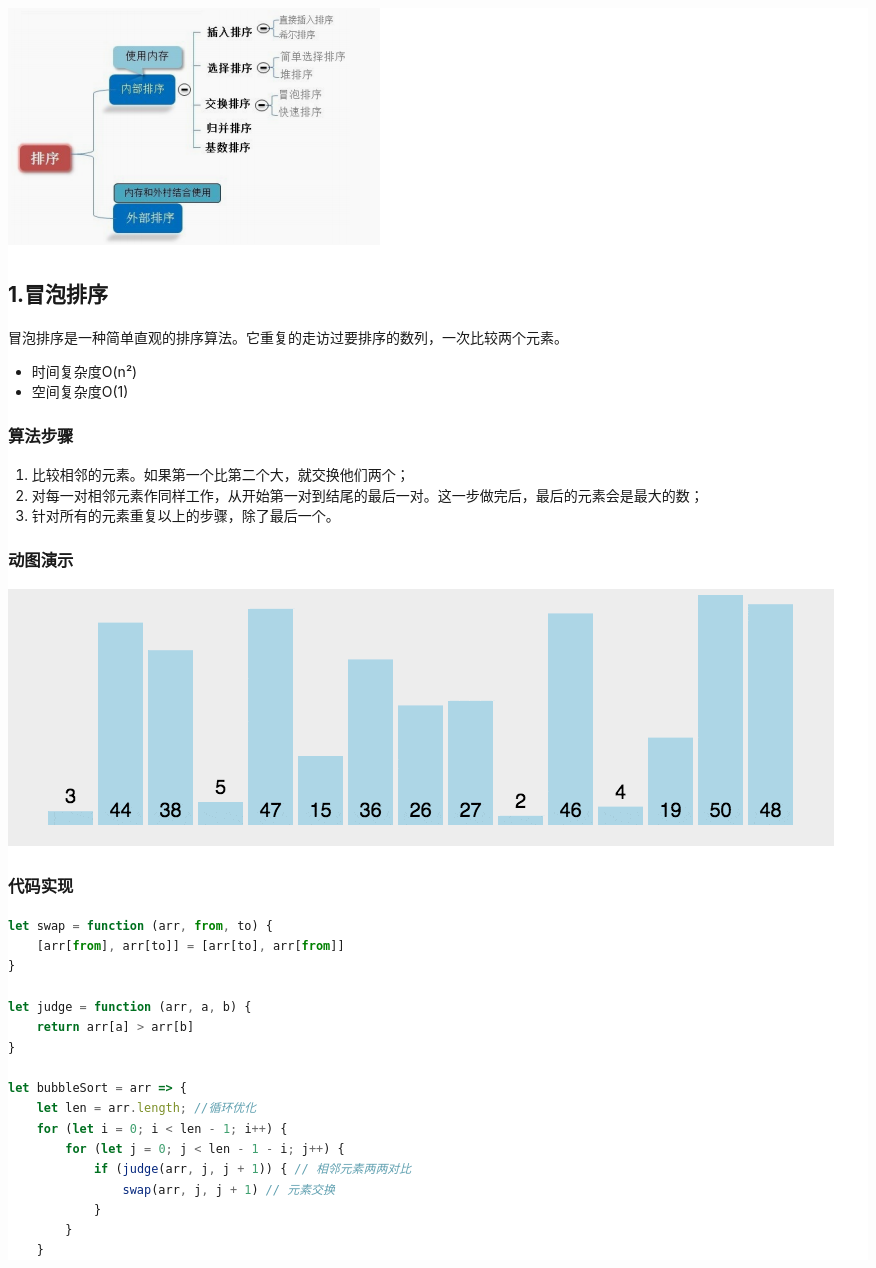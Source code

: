 ![](imgs/排序/sort3.png)

## 1.冒泡排序

​	冒泡排序是一种简单直观的排序算法。它重复的走访过要排序的数列，一次比较两个元素。

- 时间复杂度O(n²) 
- 空间复杂度O(1)

### 算法步骤

1. 比较相邻的元素。如果第一个比第二个大，就交换他们两个；
2. 对每一对相邻元素作同样工作，从开始第一对到结尾的最后一对。这一步做完后，最后的元素会是最大的数；
3. 针对所有的元素重复以上的步骤，除了最后一个。

### 动图演示

![冒泡排序](imgs/排序/bubbleSort.gif)

### 代码实现

```javascript
let swap = function (arr, from, to) {
    [arr[from], arr[to]] = [arr[to], arr[from]]
}

let judge = function (arr, a, b) {
    return arr[a] > arr[b]
}

let bubbleSort = arr => {
    let len = arr.length; //循环优化
    for (let i = 0; i < len - 1; i++) {
        for (let j = 0; j < len - 1 - i; j++) {
            if (judge(arr, j, j + 1)) { // 相邻元素两两对比
                swap(arr, j, j + 1) // 元素交换
            }
        }
    }
```